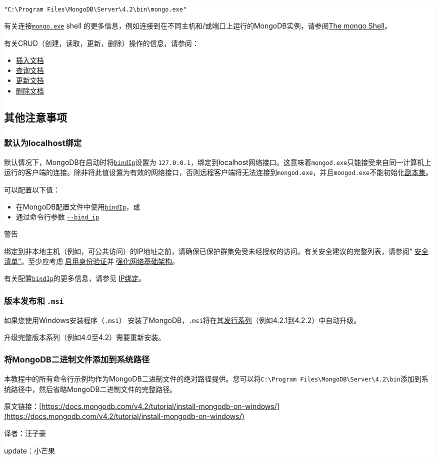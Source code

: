 ```text
"C:\Program Files\MongoDB\Server\4.2\bin\mongo.exe"
```

有关连接[`mongo.exe`](https://docs.mongodb.com/v4.2/reference/program/mongo/#bin.mongo) shell 的更多信息，例如连接到在不同主机和/或端口上运行的MongoDB实例，请参阅[The mongo Shell](https://docs.mongodb.com/v4.2/mongo/)。

有关CRUD（创建，读取，更新，删除）操作的信息，请参阅：

* [插入文档](https://docs.mongodb.com/v4.2/tutorial/insert-documents/)
* [查询文档](https://docs.mongodb.com/v4.2/tutorial/query-documents/)
* [更新文档](https://docs.mongodb.com/v4.2/tutorial/update-documents/)
* [删除文档](https://docs.mongodb.com/v4.2/tutorial/remove-documents/)

## 其他注意事项

### 默认为localhost绑定

默认情况下，MongoDB在启动时将[`bindIp`](https://docs.mongodb.com/v4.2/reference/configuration-options/#net.bindIp)设置为 `127.0.0.1`，绑定到localhost网络接口。这意味着`mongod.exe`只能接受来自同一计算机上运行的客户端的连接。除非将此值设置为有效的网络接口，否则远程客户端将无法连接到`mongod.exe`，并且`mongod.exe`不能初始化[副本集](https://docs.mongodb.com/v4.2/reference/glossary/#term-replica-set)。

可以配置以下值：

* 在MongoDB配置文件中使用[`bindIp`](https://docs.mongodb.com/v4.2/reference/configuration-options/#net.bindIp)，或
* 通过命令行参数 [`--bind_ip`](https://docs.mongodb.com/v4.2/reference/program/mongod/#cmdoption-mongod-bind-ip)

警告

绑定到非本地主机（例如，可公共访问）的IP地址之前，请确保已保护群集免受未经授权的访问。有关安全建议的完整列表，请参阅“ [安全清单”](https://docs.mongodb.com/v4.2/administration/security-checklist/)。至少应考虑 [启用身份验证](https://docs.mongodb.com/v4.2/administration/security-checklist/#checklist-auth)并 [强化网络基础架构](https://docs.mongodb.com/v4.2/core/security-hardening/)。

有关配置[`bindIp`](https://docs.mongodb.com/v4.2/reference/configuration-options/#net.bindIp)的更多信息，请参见 [IP绑定](https://docs.mongodb.com/v4.2/core/security-mongodb-configuration/)。

### 版本发布和 `.msi`

如果您使用Windows安装程序（`.msi`） 安装了MongoDB，`.msi`将在其[发行系列](https://docs.mongodb.com/v4.2/reference/versioning/#release-version-numbers)（例如4.2.1到4.2.2）中自动升级。

升级完整版本系列（例如4.0至4.2）需要重新安装。

### 将MongoDB二进制文件添加到系统路径

本教程中的所有命令行示例均作为MongoDB二进制文件的绝对路径提供。您可以将`C:\Program Files\MongoDB\Server\4.2\bin`添加到系统路径中，然后省略MongoDB二进制文件的完整路径。

原文链接：[https://docs.mongodb.com/v4.2/tutorial/install-mongodb-on-windows/](https://docs.mongodb.com/v4.2/tutorial/install-mongodb-on-windows/)

译者：汪子豪

update：小芒果

